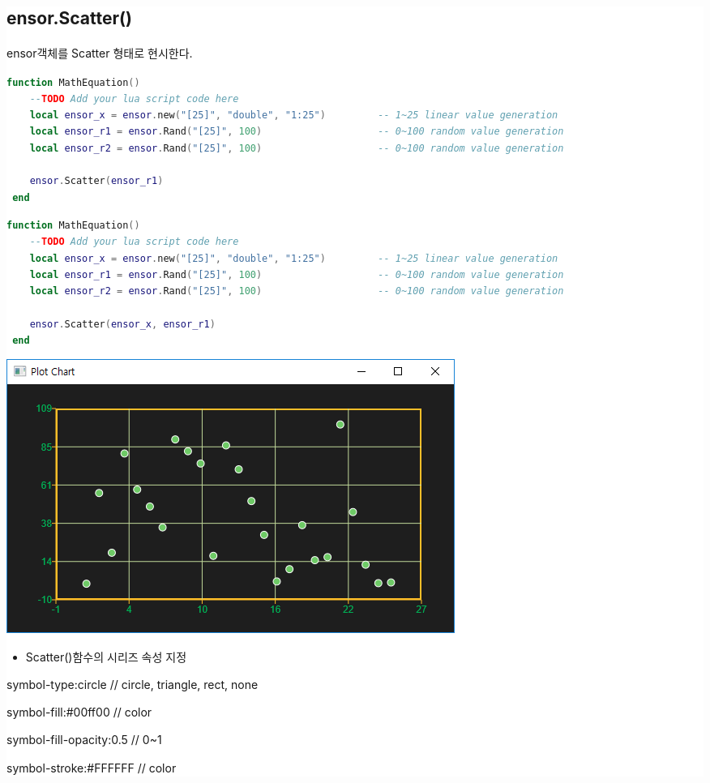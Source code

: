 ## ensor.Scatter\(\)

ensor객체를 Scatter 형태로 현시한다.

```lua
function MathEquation()
    --TODO Add your lua script code here
    local ensor_x = ensor.new("[25]", "double", "1:25")         -- 1~25 linear value generation
    local ensor_r1 = ensor.Rand("[25]", 100)                    -- 0~100 random value generation
    local ensor_r2 = ensor.Rand("[25]", 100)                    -- 0~100 random value generation

    ensor.Scatter(ensor_r1)
 end
```

```lua
function MathEquation()
    --TODO Add your lua script code here
    local ensor_x = ensor.new("[25]", "double", "1:25")         -- 1~25 linear value generation
    local ensor_r1 = ensor.Rand("[25]", 100)                    -- 0~100 random value generation
    local ensor_r2 = ensor.Rand("[25]", 100)                    -- 0~100 random value generation

    ensor.Scatter(ensor_x, ensor_r1)
 end
```

![](/assets/statistics/scatter1.png)

* Scatter\(\)함수의 시리즈 속성 지정

symbol-type:circle                     // circle, triangle, rect, none

symbol-fill:\#00ff00                   // color

symbol-fill-opacity:0.5              // 0~1

symbol-stroke:\#FFFFFF           // color
